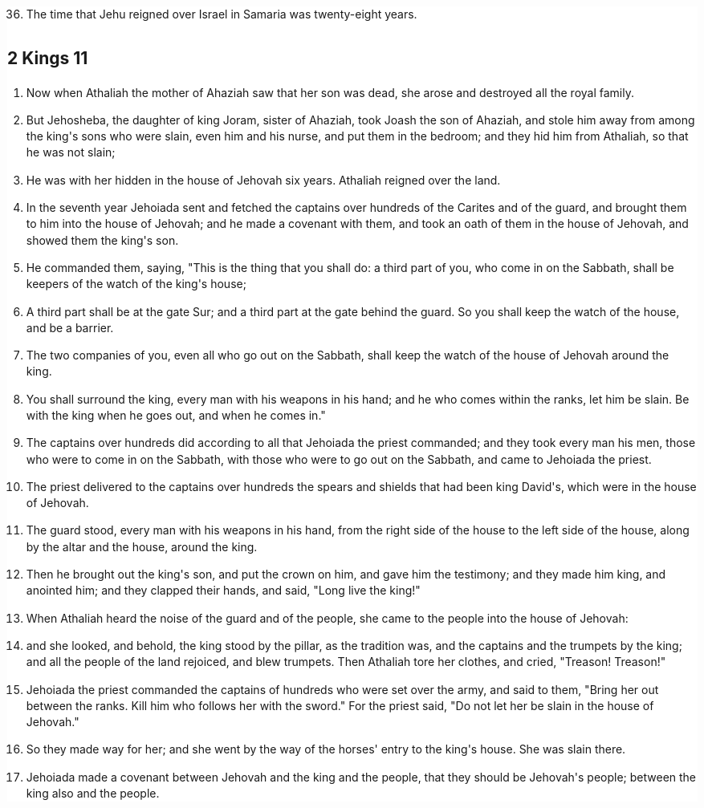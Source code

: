 36. The time that Jehu reigned over Israel in Samaria was twenty-eight years.  

## 2 Kings 11

1. Now when Athaliah the mother of Ahaziah saw that her son was dead, she arose and destroyed all the royal family.

2. But Jehosheba, the daughter of king Joram, sister of Ahaziah, took Joash the son of Ahaziah, and stole him away from among the king's sons who were slain, even him and his nurse, and put them in the bedroom; and they hid him from Athaliah, so that he was not slain;

3. He was with her hidden in the house of Jehovah six years. Athaliah reigned over the land.

4. In the seventh year Jehoiada sent and fetched the captains over hundreds of the Carites and of the guard, and brought them to him into the house of Jehovah; and he made a covenant with them, and took an oath of them in the house of Jehovah, and showed them the king's son.

5. He commanded them, saying, "This is the thing that you shall do: a third part of you, who come in on the Sabbath, shall be keepers of the watch of the king's house;

6. A third part shall be at the gate Sur; and a third part at the gate behind the guard. So you shall keep the watch of the house, and be a barrier.

7. The two companies of you, even all who go out on the Sabbath, shall keep the watch of the house of Jehovah around the king.

8. You shall surround the king, every man with his weapons in his hand; and he who comes within the ranks, let him be slain. Be with the king when he goes out, and when he comes in." 

9. The captains over hundreds did according to all that Jehoiada the priest commanded; and they took every man his men, those who were to come in on the Sabbath, with those who were to go out on the Sabbath, and came to Jehoiada the priest.

10. The priest delivered to the captains over hundreds the spears and shields that had been king David's, which were in the house of Jehovah.

11. The guard stood, every man with his weapons in his hand, from the right side of the house to the left side of the house, along by the altar and the house, around the king.

12. Then he brought out the king's son, and put the crown on him, and gave him the testimony; and they made him king, and anointed him; and they clapped their hands, and said, "Long live the king!" 

13. When Athaliah heard the noise of the guard and of the people, she came to the people into the house of Jehovah:

14. and she looked, and behold, the king stood by the pillar, as the tradition was, and the captains and the trumpets by the king; and all the people of the land rejoiced, and blew trumpets. Then Athaliah tore her clothes, and cried, "Treason! Treason!" 

15. Jehoiada the priest commanded the captains of hundreds who were set over the army, and said to them, "Bring her out between the ranks. Kill him who follows her with the sword." For the priest said, "Do not let her be slain in the house of Jehovah."

16. So they made way for her; and she went by the way of the horses' entry to the king's house. She was slain there.

17. Jehoiada made a covenant between Jehovah and the king and the people, that they should be Jehovah's people; between the king also and the people.
